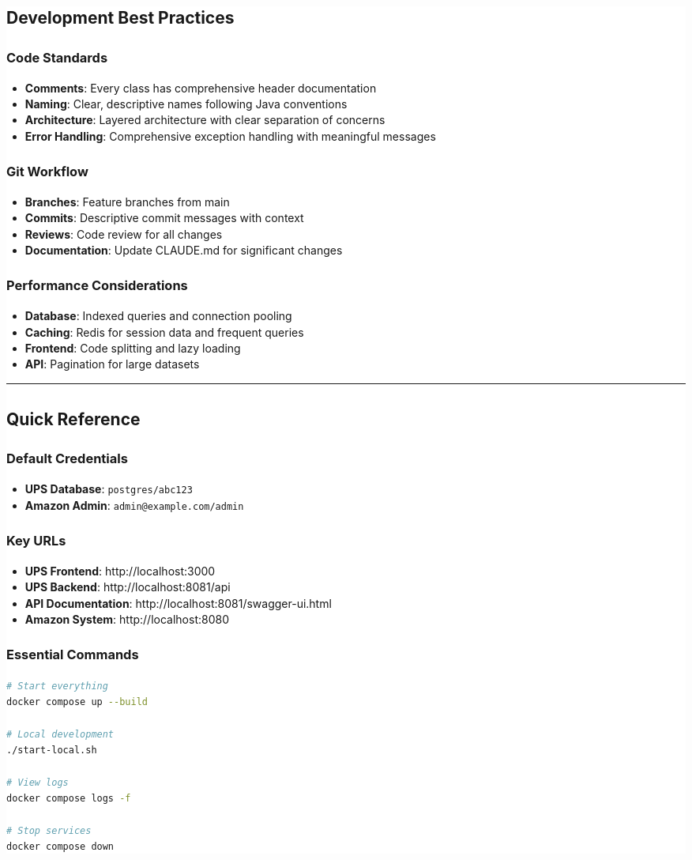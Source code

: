 ## Development Best Practices

### **Code Standards**
- **Comments**: Every class has comprehensive header documentation
- **Naming**: Clear, descriptive names following Java conventions
- **Architecture**: Layered architecture with clear separation of concerns
- **Error Handling**: Comprehensive exception handling with meaningful messages

### **Git Workflow**
- **Branches**: Feature branches from main
- **Commits**: Descriptive commit messages with context
- **Reviews**: Code review for all changes
- **Documentation**: Update CLAUDE.md for significant changes

### **Performance Considerations**
- **Database**: Indexed queries and connection pooling
- **Caching**: Redis for session data and frequent queries
- **Frontend**: Code splitting and lazy loading
- **API**: Pagination for large datasets

---

## Quick Reference

### **Default Credentials**
- **UPS Database**: `postgres/abc123`
- **Amazon Admin**: `admin@example.com/admin`

### **Key URLs**
- **UPS Frontend**: http://localhost:3000
- **UPS Backend**: http://localhost:8081/api
- **API Documentation**: http://localhost:8081/swagger-ui.html
- **Amazon System**: http://localhost:8080

### **Essential Commands**
```bash
# Start everything
docker compose up --build

# Local development
./start-local.sh

# View logs
docker compose logs -f

# Stop services
docker compose down
```
